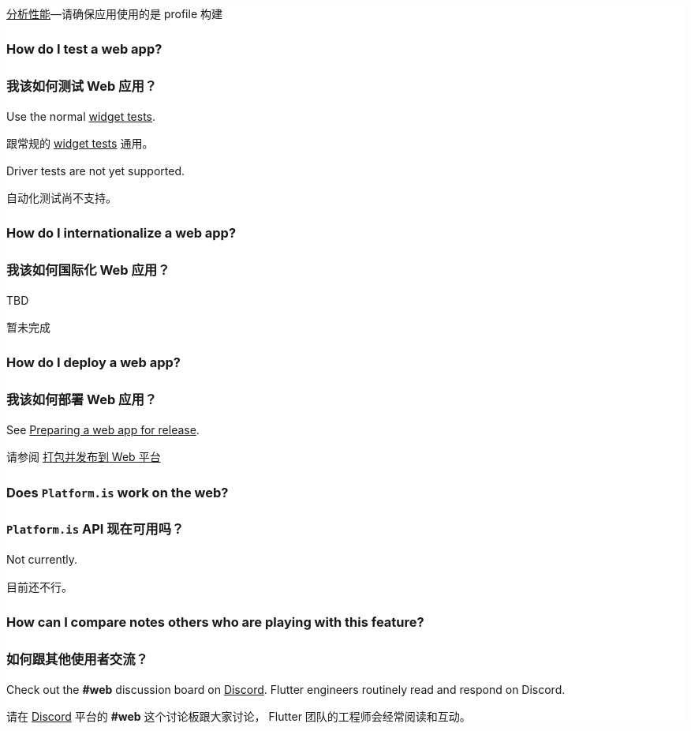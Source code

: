   [分析性能][Analyzing performance]&mdash;请确保应用使用的是 profile 构建

### How do I test a web app?

### 我该如何测试 Web 应用？

Use the normal [widget tests].

跟常规的 [widget tests][] 通用。

Driver tests are not yet supported.

自动化测试尚不支持。

### How do I internationalize a web app?

### 我该如何国际化 Web 应用？

TBD

暂未完成

### How do I deploy a web app?

### 我该如何部署 Web 应用？

See [Preparing a web app for
release](/docs/deployment/web).

请参阅 [打包并发布到 Web 平台](/docs/deployment/web)

### Does `Platform.is` work on the web?

### `Platform.is` API 现在可用吗？

Not currently. 

目前还不行。

### How can I compare notes others who are playing with this feature?

### 如何跟其他使用者交流？

Check out the **#web** discussion board on [Discord].
Flutter engineers routinely read and respond on Discord.

请在 [Discord][] 平台的 **#web** 这个讨论板跟大家讨论，
Flutter 团队的工程师会经常阅读和互动。

[Analyzing performance]: https://developers.google.cn/web/tools/chrome-devtools/evaluate-performance
[Chrome DevTools]: https://developers.google.cn/web/tools/chrome-devtools
[Debugging]: /docs/development/tools/devtools/debugger
[Discord]: https://discord.gg/N7Yshp4
[file an issue]: https://goo.gle/flutter_web_issue
[Flutter DevTools]: /docs/development/tools/devtools/overview
[Generating event timeline]: https://developers.google.cn/web/tools/chrome-devtools/evaluate-performance/performance-reference
[`http`]: {{site.pub}}/packages/http
[`iframe`]: https://html.com/tags/iframe/
[Issue 32248]: {{site.github}}/flutter/flutter/issues/32248
[Logging]: /docs/development/tools/devtools/logging
[Running Flutter inspector]: /docs/development/tools/devtools/inspector
[Upgrading from package:flutter_web to the Flutter SDK]: https://github.com/flutter/flutter/wiki/Upgrading-from-package:flutter_web-to-the-Flutter-SDK
[widget tests]: /docs/testing#widget-tests
[pub.dev]: https://pub.dev/flutter/packages?platform=web
[write your own plugins]: https://medium.com/flutter/how-to-write-a-flutter-web-plugin-5e26c689ea1
